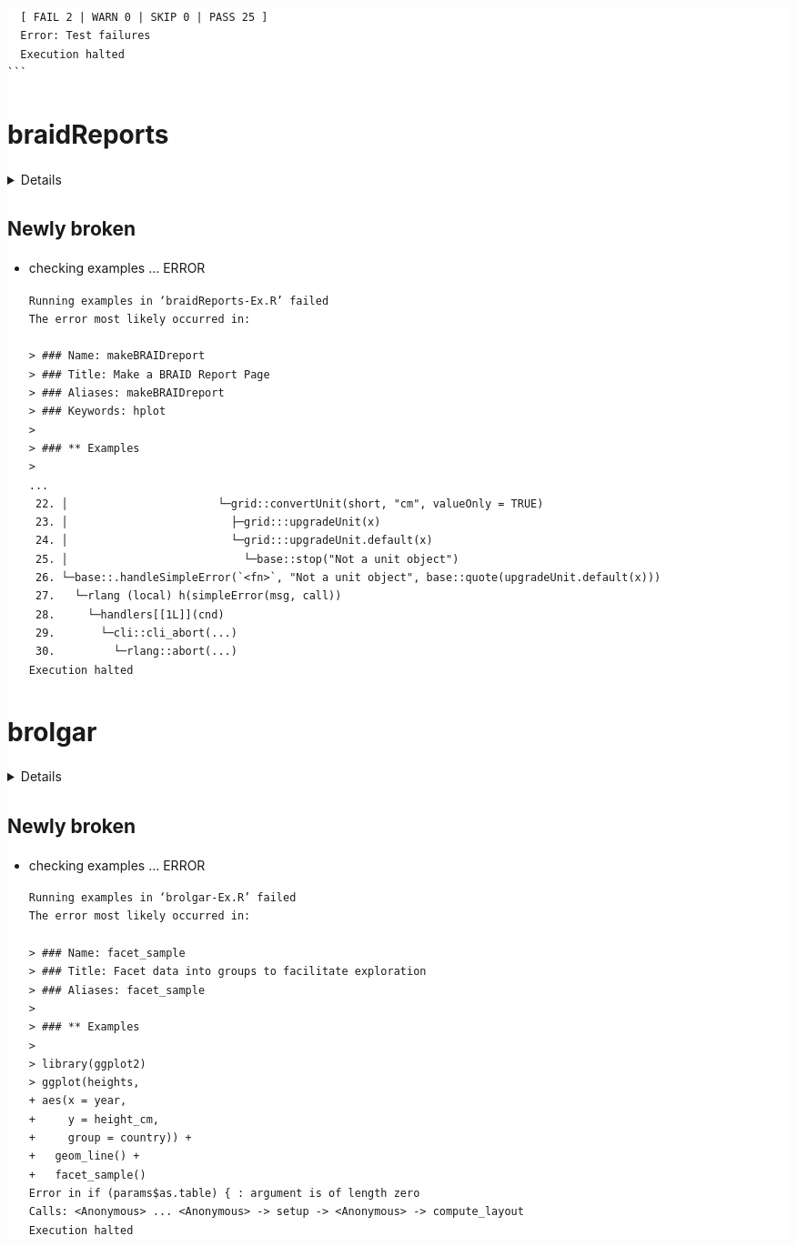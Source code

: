       [ FAIL 2 | WARN 0 | SKIP 0 | PASS 25 ]
      Error: Test failures
      Execution halted
    ```

# braidReports

<details></details>

## Newly broken

*   checking examples ... ERROR
    ```
    Running examples in ‘braidReports-Ex.R’ failed
    The error most likely occurred in:
    
    > ### Name: makeBRAIDreport
    > ### Title: Make a BRAID Report Page
    > ### Aliases: makeBRAIDreport
    > ### Keywords: hplot
    > 
    > ### ** Examples
    > 
    ...
     22. │                       └─grid::convertUnit(short, "cm", valueOnly = TRUE)
     23. │                         ├─grid:::upgradeUnit(x)
     24. │                         └─grid:::upgradeUnit.default(x)
     25. │                           └─base::stop("Not a unit object")
     26. └─base::.handleSimpleError(`<fn>`, "Not a unit object", base::quote(upgradeUnit.default(x)))
     27.   └─rlang (local) h(simpleError(msg, call))
     28.     └─handlers[[1L]](cnd)
     29.       └─cli::cli_abort(...)
     30.         └─rlang::abort(...)
    Execution halted
    ```

# brolgar

<details></details>

## Newly broken

*   checking examples ... ERROR
    ```
    Running examples in ‘brolgar-Ex.R’ failed
    The error most likely occurred in:
    
    > ### Name: facet_sample
    > ### Title: Facet data into groups to facilitate exploration
    > ### Aliases: facet_sample
    > 
    > ### ** Examples
    > 
    > library(ggplot2)
    > ggplot(heights,
    + aes(x = year,
    +     y = height_cm,
    +     group = country)) +
    +   geom_line() +
    +   facet_sample()
    Error in if (params$as.table) { : argument is of length zero
    Calls: <Anonymous> ... <Anonymous> -> setup -> <Anonymous> -> compute_layout
    Execution halted